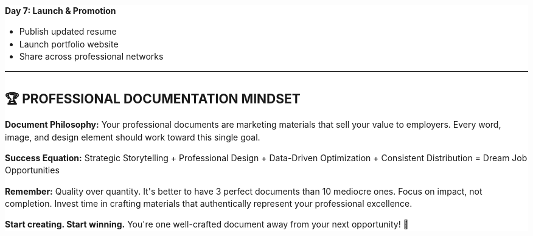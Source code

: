 **Day 7: Launch & Promotion**
- Publish updated resume
- Launch portfolio website
- Share across professional networks

---

## 🏆 PROFESSIONAL DOCUMENTATION MINDSET

**Document Philosophy:** Your professional documents are marketing materials that sell your value to employers. Every word, image, and design element should work toward this single goal.

**Success Equation:** Strategic Storytelling + Professional Design + Data-Driven Optimization + Consistent Distribution = Dream Job Opportunities

**Remember:** Quality over quantity. It's better to have 3 perfect documents than 10 mediocre ones. Focus on impact, not completion. Invest time in crafting materials that authentically represent your professional excellence.

**Start creating. Start winning.** You're one well-crafted document away from your next opportunity! 🚀
